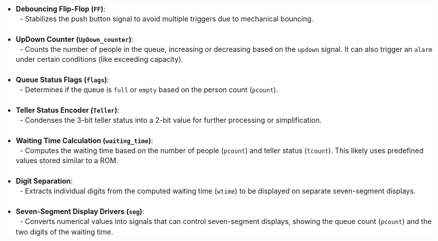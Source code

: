 - **Debouncing Flip-Flop (`FF`)**:  
  - Stabilizes the push button signal to avoid multiple triggers due to mechanical bouncing.  
    
- **UpDown Counter (`UpDown_counter`)**:  
  - Counts the number of people in the queue, increasing or decreasing based on the `updown` signal. It can also trigger an `alarm` under certain conditions (like exceeding capacity).  
    
- **Queue Status Flags (`flags`)**:  
  - Determines if the queue is `full` or `empty` based on the person count (`pcount`).  
    
- **Teller Status Encoder (`Teller`)**:  
  - Condenses the 3-bit teller status into a 2-bit value for further processing or simplification.  
    
- **Waiting Time Calculation (`waiting_time`)**:  
  - Computes the waiting time based on the number of people (`pcount`) and teller status (`tcount`). This likely uses predefined values stored similar to a ROM.  
    
- **Digit Separation**:  
  - Extracts individual digits from the computed waiting time (`wtime`) to be displayed on separate seven-segment displays.  
    
- **Seven-Segment Display Drivers (`seg`)**:  
  - Converts numerical values into signals that can control seven-segment displays, showing the queue count (`pcount`) and the two digits of the waiting time.